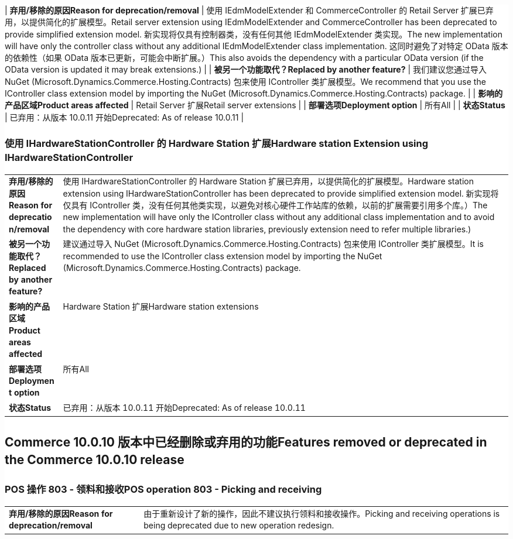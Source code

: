 | <span data-ttu-id="78a1e-134">**弃用/移除的原因**</span><span class="sxs-lookup"><span data-stu-id="78a1e-134">**Reason for deprecation/removal**</span></span> | <span data-ttu-id="78a1e-135">使用 IEdmModelExtender 和 CommerceController 的 Retail Server 扩展已弃用，以提供简化的扩展模型。</span><span class="sxs-lookup"><span data-stu-id="78a1e-135">Retail server extension using IEdmModelExtender and CommerceController has been deprecated to provide simplified extension model.</span></span> <span data-ttu-id="78a1e-136">新实现将仅具有控制器类，没有任何其他 IEdmModelExtender 类实现。</span><span class="sxs-lookup"><span data-stu-id="78a1e-136">The new implementation will have only the controller class without any additional IEdmModelExtender class implementation.</span></span> <span data-ttu-id="78a1e-137">这同时避免了对特定 OData 版本的依赖性（如果 OData 版本已更新，可能会中断扩展。）</span><span class="sxs-lookup"><span data-stu-id="78a1e-137">This also avoids the dependency with a particular OData version (if the OData version is updated it may break extensions.)</span></span> |
| <span data-ttu-id="78a1e-138">**被另一个功能取代？**</span><span class="sxs-lookup"><span data-stu-id="78a1e-138">**Replaced by another feature?**</span></span>   |  <span data-ttu-id="78a1e-139">我们建议您通过导入 NuGet (Microsoft.Dynamics.Commerce.Hosting.Contracts) 包来使用 IController 类扩展模型。</span><span class="sxs-lookup"><span data-stu-id="78a1e-139">We recommend that you use the IController class extension model by importing the NuGet (Microsoft.Dynamics.Commerce.Hosting.Contracts) package.</span></span> |
| <span data-ttu-id="78a1e-140">**影响的产品区域**</span><span class="sxs-lookup"><span data-stu-id="78a1e-140">**Product areas affected**</span></span>         | <span data-ttu-id="78a1e-141">Retail Server 扩展</span><span class="sxs-lookup"><span data-stu-id="78a1e-141">Retail server extensions</span></span> |
| <span data-ttu-id="78a1e-142">**部署选项**</span><span class="sxs-lookup"><span data-stu-id="78a1e-142">**Deployment option**</span></span>              | <span data-ttu-id="78a1e-143">所有</span><span class="sxs-lookup"><span data-stu-id="78a1e-143">All</span></span> |
| <span data-ttu-id="78a1e-144">**状态**</span><span class="sxs-lookup"><span data-stu-id="78a1e-144">**Status**</span></span>                         | <span data-ttu-id="78a1e-145">已弃用：从版本 10.0.11 开始</span><span class="sxs-lookup"><span data-stu-id="78a1e-145">Deprecated: As of release 10.0.11</span></span> |

### <a name="hardware-station-extension-using-ihardwarestationcontroller"></a><span data-ttu-id="78a1e-146">使用 IHardwareStationController 的 Hardware Station 扩展</span><span class="sxs-lookup"><span data-stu-id="78a1e-146">Hardware station Extension using IHardwareStationController</span></span>
|   |  |
|------------|--------------------|
| <span data-ttu-id="78a1e-147">**弃用/移除的原因**</span><span class="sxs-lookup"><span data-stu-id="78a1e-147">**Reason for deprecation/removal**</span></span> | <span data-ttu-id="78a1e-148">使用 IHardwareStationController 的 Hardware Station 扩展已弃用，以提供简化的扩展模型。</span><span class="sxs-lookup"><span data-stu-id="78a1e-148">Hardware station extension using IHardwareStationController has been deprecated to provide simplified extension model.</span></span> <span data-ttu-id="78a1e-149">新实现将仅具有 IController 类，没有任何其他类实现，以避免对核心硬件工作站库的依赖，以前的扩展需要引用多个库。）</span><span class="sxs-lookup"><span data-stu-id="78a1e-149">The new implementation will have only the IController class without any additional class implementation and to avoid the dependency with core hardware station libraries, previously extension need to refer multiple libraries.)</span></span> |
| <span data-ttu-id="78a1e-150">**被另一个功能取代？**</span><span class="sxs-lookup"><span data-stu-id="78a1e-150">**Replaced by another feature?**</span></span>   | <span data-ttu-id="78a1e-151">建议通过导入 NuGet (Microsoft.Dynamics.Commerce.Hosting.Contracts) 包来使用 IController 类扩展模型。</span><span class="sxs-lookup"><span data-stu-id="78a1e-151">It is recommended to use the IController class extension model by importing the NuGet (Microsoft.Dynamics.Commerce.Hosting.Contracts) package.</span></span> |
| <span data-ttu-id="78a1e-152">**影响的产品区域**</span><span class="sxs-lookup"><span data-stu-id="78a1e-152">**Product areas affected**</span></span>         | <span data-ttu-id="78a1e-153">Hardware Station 扩展</span><span class="sxs-lookup"><span data-stu-id="78a1e-153">Hardware station extensions</span></span> |
| <span data-ttu-id="78a1e-154">**部署选项**</span><span class="sxs-lookup"><span data-stu-id="78a1e-154">**Deployment option**</span></span>              | <span data-ttu-id="78a1e-155">所有</span><span class="sxs-lookup"><span data-stu-id="78a1e-155">All</span></span> |
| <span data-ttu-id="78a1e-156">**状态**</span><span class="sxs-lookup"><span data-stu-id="78a1e-156">**Status**</span></span>                         | <span data-ttu-id="78a1e-157">已弃用：从版本 10.0.11 开始</span><span class="sxs-lookup"><span data-stu-id="78a1e-157">Deprecated: As of release 10.0.11</span></span> |

## <a name="features-removed-or-deprecated-in-the-commerce-10010-release"></a><span data-ttu-id="78a1e-158">Commerce 10.0.10 版本中已经删除或弃用的功能</span><span class="sxs-lookup"><span data-stu-id="78a1e-158">Features removed or deprecated in the Commerce 10.0.10 release</span></span>
### <a name="pos-operation-803---picking-and-receiving"></a><span data-ttu-id="78a1e-159">POS 操作 803 - 领料和接收</span><span class="sxs-lookup"><span data-stu-id="78a1e-159">POS operation 803 - Picking and receiving</span></span>
|   |  |
|------------|--------------------|
| <span data-ttu-id="78a1e-160">**弃用/移除的原因**</span><span class="sxs-lookup"><span data-stu-id="78a1e-160">**Reason for deprecation/removal**</span></span> | <span data-ttu-id="78a1e-161">由于重新设计了新的操作，因此不建议执行领料和接收操作。</span><span class="sxs-lookup"><span data-stu-id="78a1e-161">Picking and receiving operations is being deprecated due to new operation redesign.</span></span> |